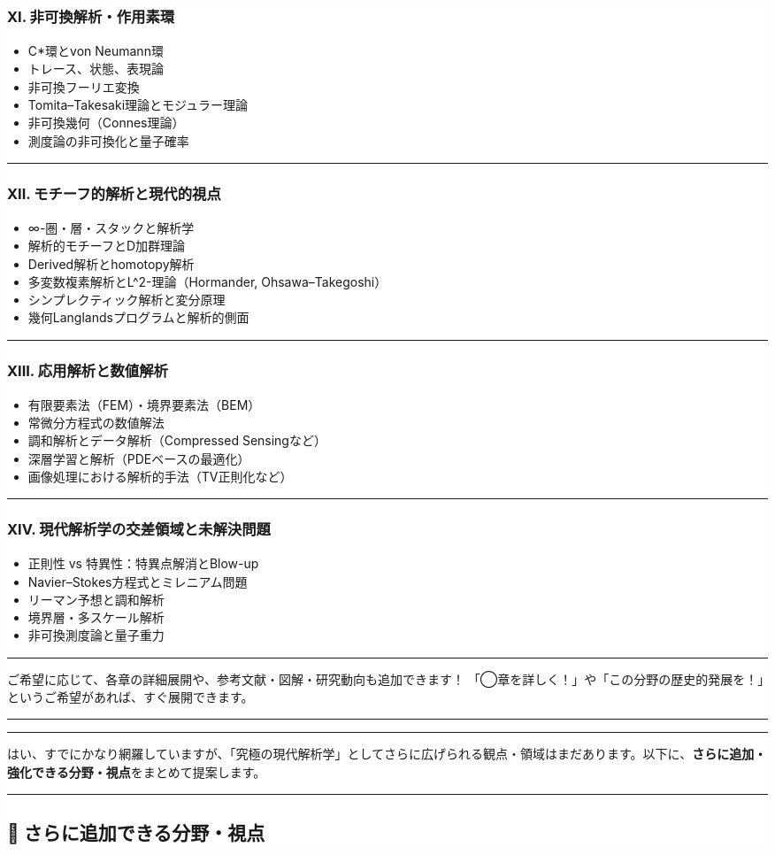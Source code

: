 ### XI. 非可換解析・作用素環

* C\*環とvon Neumann環
* トレース、状態、表現論
* 非可換フーリエ変換
* Tomita–Takesaki理論とモジュラー理論
* 非可換幾何（Connes理論）
* 測度論の非可換化と量子確率

---

### XII. モチーフ的解析と現代的視点

* ∞-圏・層・スタックと解析学
* 解析的モチーフとD加群理論
* Derived解析とhomotopy解析
* 多変数複素解析とL^2-理論（Hormander, Ohsawa–Takegoshi）
* シンプレクティック解析と変分原理
* 幾何Langlandsプログラムと解析的側面

---

### XIII. 応用解析と数値解析

* 有限要素法（FEM）・境界要素法（BEM）
* 常微分方程式の数値解法
* 調和解析とデータ解析（Compressed Sensingなど）
* 深層学習と解析（PDEベースの最適化）
* 画像処理における解析的手法（TV正則化など）

---

### XIV. 現代解析学の交差領域と未解決問題

* 正則性 vs 特異性：特異点解消とBlow-up
* Navier–Stokes方程式とミレニアム問題
* リーマン予想と調和解析
* 境界層・多スケール解析
* 非可換測度論と量子重力

---

ご希望に応じて、各章の詳細展開や、参考文献・図解・研究動向も追加できます！
「◯章を詳しく！」や「この分野の歴史的発展を！」というご希望があれば、すぐ展開できます。

---
---

はい、すでにかなり網羅していますが、「究極の現代解析学」としてさらに広げられる観点・領域はまだあります。以下に、**さらに追加・強化できる分野・視点**をまとめて提案します。

---

## 🔶 さらに追加できる分野・視点
